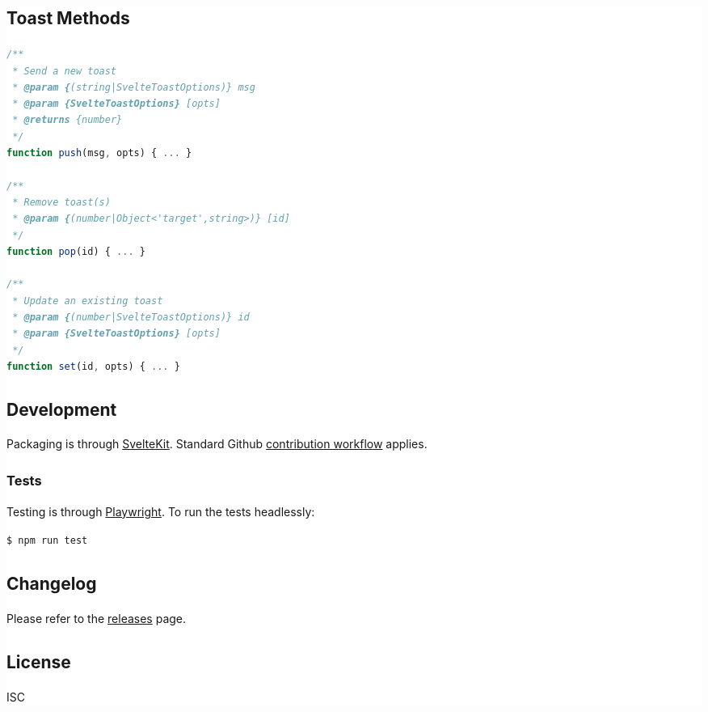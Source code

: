 ## Toast Methods

```js
/**
 * Send a new toast
 * @param {(string|SvelteToastOptions)} msg
 * @param {SvelteToastOptions} [opts]
 * @returns {number}
 */
function push(msg, opts) { ... }

/**
 * Remove toast(s)
 * @param {(number|Object<'target',string>)} [id]
 */
function pop(id) { ... }

/**
 * Update an existing toast
 * @param {(number|SvelteToastOptions)} id
 * @param {SvelteToastOptions} [opts]
 */
function set(id, opts) { ... }
```

## Development

Packaging is through [SvelteKit](https://kit.svelte.dev/docs/packaging). Standard Github
[contribution workflow](https://docs.github.com/en/get-started/quickstart/contributing-to-projects)
applies.

### Tests

Testing is through [Playwright](https://playwright.dev/). To run the tests headlessly:

```
$ npm run test
```

## Changelog

Please refer to the [releases](https://github.com/zerodevx/svelte-toast/releases) page.

## License

ISC
